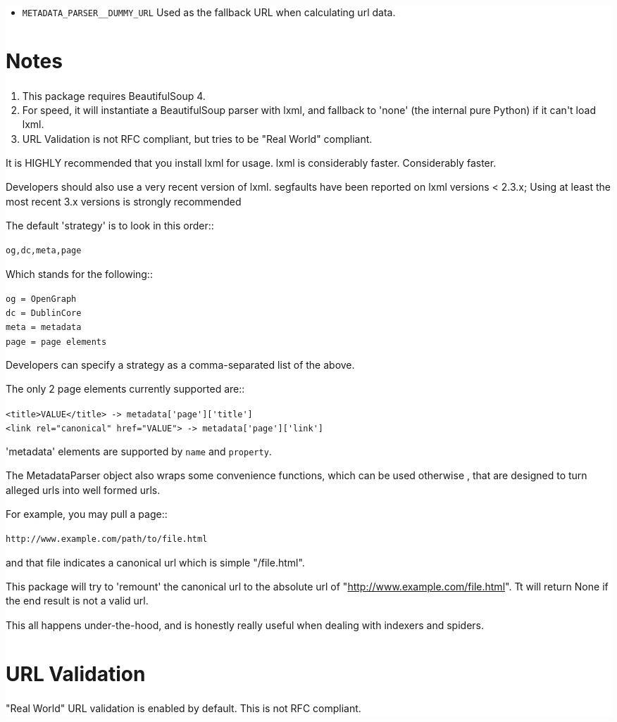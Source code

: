*  ``METADATA_PARSER__DUMMY_URL``
   Used as the fallback URL when calculating url data.


Notes
=====

1. This package requires BeautifulSoup 4.
2. For speed, it will instantiate a BeautifulSoup parser with lxml, and
   fallback to 'none' (the internal pure Python) if it can't load lxml.
3. URL Validation is not RFC compliant, but tries to be "Real World" compliant.

It is HIGHLY recommended that you install lxml for usage.
lxml is considerably faster.
Considerably faster.

Developers should also use a very recent version of lxml.
segfaults have been reported on lxml versions < 2.3.x;
Using at least the most recent 3.x versions is strongly recommended

The default 'strategy' is to look in this order::

    og,dc,meta,page

Which stands for the following::

    og = OpenGraph
    dc = DublinCore
    meta = metadata
    page = page elements

Developers can specify a strategy as a comma-separated list of the above.

The only 2 page elements currently supported are::

    <title>VALUE</title> -> metadata['page']['title']
    <link rel="canonical" href="VALUE"> -> metadata['page']['link']

'metadata' elements are supported by ``name`` and ``property``.

The MetadataParser object also wraps some convenience functions, which can be
used otherwise , that are designed to turn alleged urls into well formed urls.

For example, you may pull a page::

    http://www.example.com/path/to/file.html

and that file indicates a canonical url which is simple "/file.html".

This package will try to 'remount' the canonical url to the absolute url of
"http://www.example.com/file.html".
Tt will return None if the end result is not a valid url.

This all happens under-the-hood, and is honestly really useful when dealing
with indexers and spiders.


URL Validation
==============

"Real World" URL validation is enabled by default.  This is not RFC compliant.
